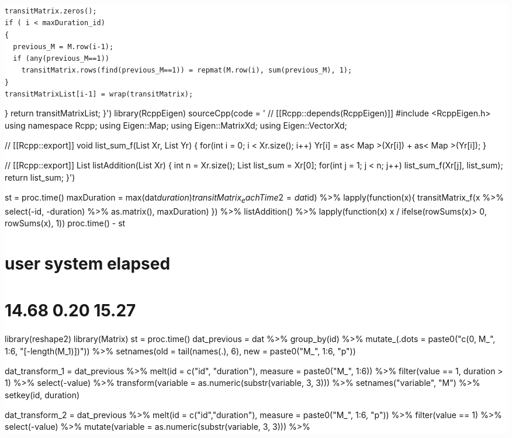     transitMatrix.zeros();
    if ( i < maxDuration_id)
    {
      previous_M = M.row(i-1);
      if (any(previous_M==1))
        transitMatrix.rows(find(previous_M==1)) = repmat(M.row(i), sum(previous_M), 1);
    }
    transitMatrixList[i-1] = wrap(transitMatrix);
  }
  return transitMatrixList;
}')
library(RcppEigen)
sourceCpp(code = '
// [[Rcpp::depends(RcppEigen)]]
#include <RcppEigen.h>
using namespace Rcpp;
using Eigen::Map;
using Eigen::MatrixXd;
using Eigen::VectorXd;

// [[Rcpp::export]]
void list_sum_f(List Xr, List Yr) {
  for(int i = 0; i < Xr.size(); i++)
    Yr[i] = as< Map<MatrixXd> >(Xr[i]) + as< Map<MatrixXd> >(Yr[i]);
}

// [[Rcpp::export]]
List listAddition(List Xr) {
  int n = Xr.size();
  List list_sum = Xr[0];
  for(int j = 1; j < n; j++)
    list_sum_f(Xr[j], list_sum);
  return list_sum;
}')

st = proc.time()
maxDuration = max(dat$duration)
transitMatrix_eachTime2 = dat %>% split(.$id) %>% lapply(function(x){
    transitMatrix_f(x %>% select(-id, -duration) %>% as.matrix(),
      maxDuration)
  }) %>% listAddition() %>%
  lapply(function(x) x / ifelse(rowSums(x)> 0, rowSums(x), 1))
proc.time() - st
#   user  system elapsed
#  14.68    0.20   15.27

library(reshape2)
library(Matrix)
st = proc.time()
dat_previous = dat %>% group_by(id) %>%
  mutate_(.dots = paste0("c(0, M_", 1:6, "[-length(M_1)])")) %>%
  setnames(old = tail(names(.), 6), new = paste0("M_", 1:6, "p"))

dat_transform_1 = dat_previous %>%
  melt(id = c("id", "duration"), measure = paste0("M_", 1:6)) %>%
  filter(value == 1, duration > 1) %>% select(-value) %>%
  transform(variable = as.numeric(substr(variable, 3, 3))) %>%
  setnames("variable", "M") %>% setkey(id, duration)

dat_transform_2 = dat_previous %>%
  melt(id = c("id","duration"), measure = paste0("M_", 1:6, "p")) %>%
  filter(value == 1) %>% select(-value) %>%
  mutate(variable = as.numeric(substr(variable, 3, 3))) %>%